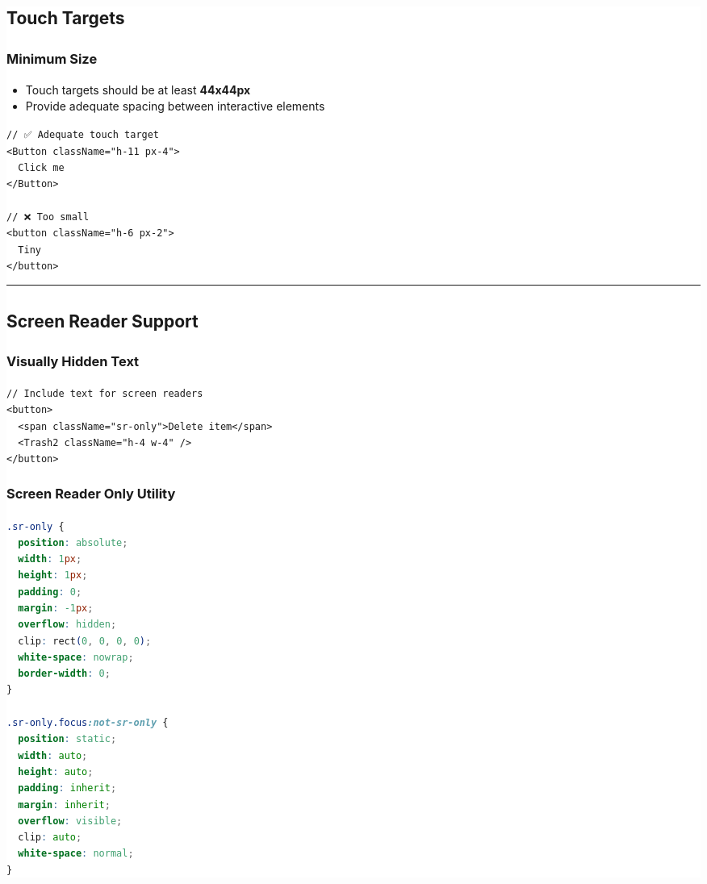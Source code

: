 
## Touch Targets

### Minimum Size
- Touch targets should be at least **44x44px**
- Provide adequate spacing between interactive elements

```tsx
// ✅ Adequate touch target
<Button className="h-11 px-4">
  Click me
</Button>

// ❌ Too small
<button className="h-6 px-2">
  Tiny
</button>
```

---

## Screen Reader Support

### Visually Hidden Text
```tsx
// Include text for screen readers
<button>
  <span className="sr-only">Delete item</span>
  <Trash2 className="h-4 w-4" />
</button>
```

### Screen Reader Only Utility
```css
.sr-only {
  position: absolute;
  width: 1px;
  height: 1px;
  padding: 0;
  margin: -1px;
  overflow: hidden;
  clip: rect(0, 0, 0, 0);
  white-space: nowrap;
  border-width: 0;
}

.sr-only.focus:not-sr-only {
  position: static;
  width: auto;
  height: auto;
  padding: inherit;
  margin: inherit;
  overflow: visible;
  clip: auto;
  white-space: normal;
}
```
